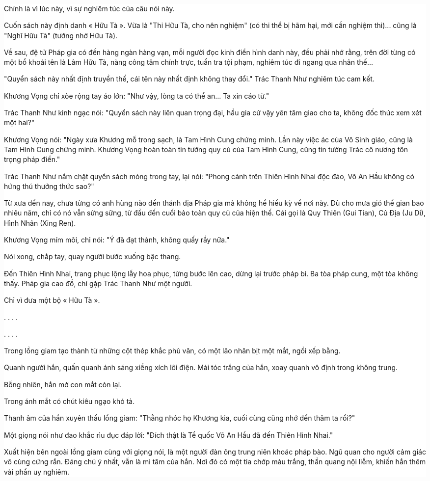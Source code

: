 Chính là vì lúc này, vì sự nghiêm túc của câu nói này.

Cuốn sách này định danh « Hữu Tà ». Vừa là "Thi Hữu Tà, cho nên nghiệm" (có thi thể bị hãm hại, mới cần nghiệm thi)... cũng là "Nghĩ Hữu Tà" (tưởng nhớ Hữu Tà).

Về sau, đệ tử Pháp gia có đến hàng ngàn hàng vạn, mỗi người đọc kinh điển hình danh này, đều phải nhớ rằng, trên đời từng có một bổ khoái tên là Lâm Hữu Tà, nàng công tâm chính trực, tuần tra tội phạm, nghiêm túc đi ngang qua nhân thế...

"Quyển sách này nhất định truyền thế, cái tên này nhất định không thay đổi." Trác Thanh Như nghiêm túc cam kết.

Khương Vọng chỉ xòe rộng tay áo lớn: "Như vậy, lòng ta có thể an... Ta xin cáo từ."

Trác Thanh Như kinh ngạc nói: "Quyển sách này liên quan trọng đại, hầu gia cứ vậy yên tâm giao cho ta, không đốc thúc xem xét một hai?"

Khương Vọng nói: "Ngày xưa Khương mỗ trong sạch, là Tam Hình Cung chứng minh. Lần này việc ác của Vô Sinh giáo, cũng là Tam Hình Cung chứng minh. Khương Vọng hoàn toàn tin tưởng quy củ của Tam Hình Cung, cũng tin tưởng Trác cô nương tôn trọng pháp điển."

Trác Thanh Như nắm chặt quyển sách mỏng trong tay, lại nói: "Phong cảnh trên Thiên Hình Nhai độc đáo, Võ An Hầu không có hứng thú thưởng thức sao?"

Từ xưa đến nay, chưa từng có anh hùng nào đến thánh địa Pháp gia mà không hề hiếu kỳ về nơi này. Dù cho mưa gió thế gian bao nhiêu năm, chỉ có nó vẫn sừng sững, từ đầu đến cuối bảo toàn quy củ của hiện thế. Cái gọi là Quy Thiên (Gui Tian), Củ Địa (Ju Di), Hình Nhân (Xing Ren).

Khương Vọng mím môi, chỉ nói: "Ý đã đạt thành, không quấy rầy nữa."

Nói xong, chắp tay, quay người bước xuống bậc thang.

Đến Thiên Hình Nhai, trang phục lộng lẫy hoa phục, từng bước lên cao, dừng lại trước pháp bi. Ba tòa pháp cung, một tòa không thấy. Pháp gia cao đồ, chỉ gặp Trác Thanh Như một người.

Chỉ vì đưa một bộ « Hữu Tà ».

. . . .

. . . .

Trong lồng giam tạo thành từ những cột thép khắc phù văn, có một lão nhân bịt một mắt, ngồi xếp bằng.

Quanh người hắn, quấn quanh ánh sáng xiềng xích lôi điện. Mái tóc trắng của hắn, xoay quanh vô định trong không trung.

Bỗng nhiên, hắn mở con mắt còn lại.

Trong ánh mắt có chút kiêu ngạo khó tả.

Thanh âm của hắn xuyên thấu lồng giam: "Thằng nhóc họ Khương kia, cuối cùng cũng nhớ đến thăm ta rồi?"

Một giọng nói như đao khắc rìu đục đáp lời: "Đích thật là Tề quốc Võ An Hầu đã đến Thiên Hình Nhai."

Xuất hiện bên ngoài lồng giam cùng với giọng nói, là một người đàn ông trung niên khoác pháp bào. Ngũ quan cho người cảm giác vô cùng cứng rắn. Đáng chú ý nhất, vẫn là mi tâm của hắn. Nơi đó có một tia chớp màu trắng, thần quang nội liễm, khiến hắn thêm vài phần uy nghiêm.
